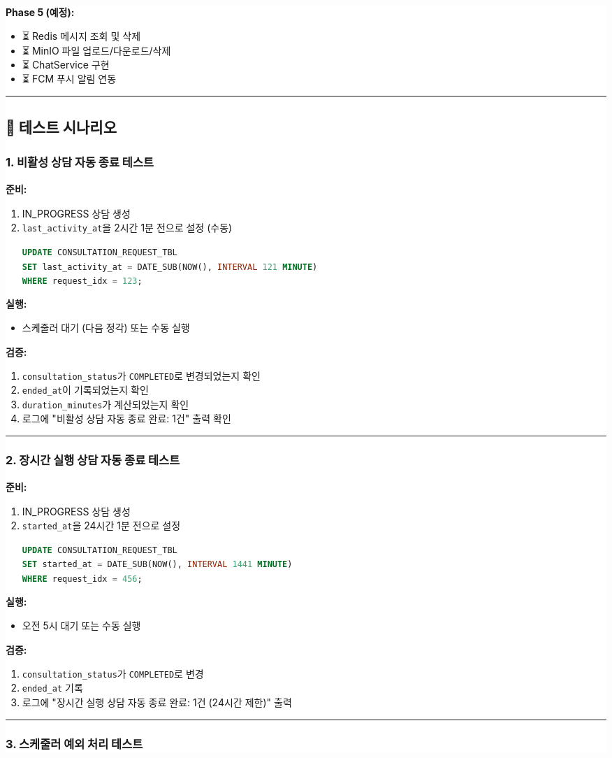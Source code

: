 **Phase 5 (예정):**
- ⏳ Redis 메시지 조회 및 삭제
- ⏳ MinIO 파일 업로드/다운로드/삭제
- ⏳ ChatService 구현
- ⏳ FCM 푸시 알림 연동

---

## 🧪 테스트 시나리오

### 1. 비활성 상담 자동 종료 테스트

**준비:**
1. IN_PROGRESS 상담 생성
2. `last_activity_at`을 2시간 1분 전으로 설정 (수동)
   ```sql
   UPDATE CONSULTATION_REQUEST_TBL
   SET last_activity_at = DATE_SUB(NOW(), INTERVAL 121 MINUTE)
   WHERE request_idx = 123;
   ```

**실행:**
- 스케줄러 대기 (다음 정각) 또는 수동 실행

**검증:**
1. `consultation_status`가 `COMPLETED`로 변경되었는지 확인
2. `ended_at`이 기록되었는지 확인
3. `duration_minutes`가 계산되었는지 확인
4. 로그에 "비활성 상담 자동 종료 완료: 1건" 출력 확인

---

### 2. 장시간 실행 상담 자동 종료 테스트

**준비:**
1. IN_PROGRESS 상담 생성
2. `started_at`을 24시간 1분 전으로 설정
   ```sql
   UPDATE CONSULTATION_REQUEST_TBL
   SET started_at = DATE_SUB(NOW(), INTERVAL 1441 MINUTE)
   WHERE request_idx = 456;
   ```

**실행:**
- 오전 5시 대기 또는 수동 실행

**검증:**
1. `consultation_status`가 `COMPLETED`로 변경
2. `ended_at` 기록
3. 로그에 "장시간 실행 상담 자동 종료 완료: 1건 (24시간 제한)" 출력

---

### 3. 스케줄러 예외 처리 테스트
